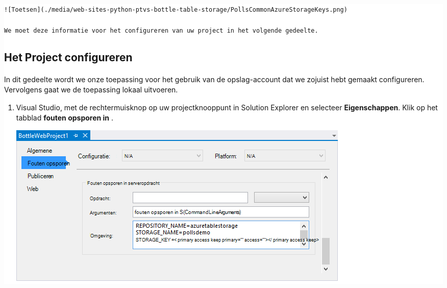     ![Toetsen](./media/web-sites-python-ptvs-bottle-table-storage/PollsCommonAzureStorageKeys.png)

    We moet deze informatie voor het configureren van uw project in het volgende gedeelte.

## <a name="configure-the-project"></a>Het Project configureren

In dit gedeelte wordt we onze toepassing voor het gebruik van de opslag-account dat we zojuist hebt gemaakt configureren. Vervolgens gaat we de toepassing lokaal uitvoeren.

1.  Visual Studio, met de rechtermuisknop op uw projectknooppunt in Solution Explorer en selecteer **Eigenschappen**. Klik op het tabblad **fouten opsporen in** .

    ![Project-instellingen voor foutopsporing](./media/web-sites-python-ptvs-bottle-table-storage/PollsBottleAzureTableStorageProjectDebugSettings.png)
